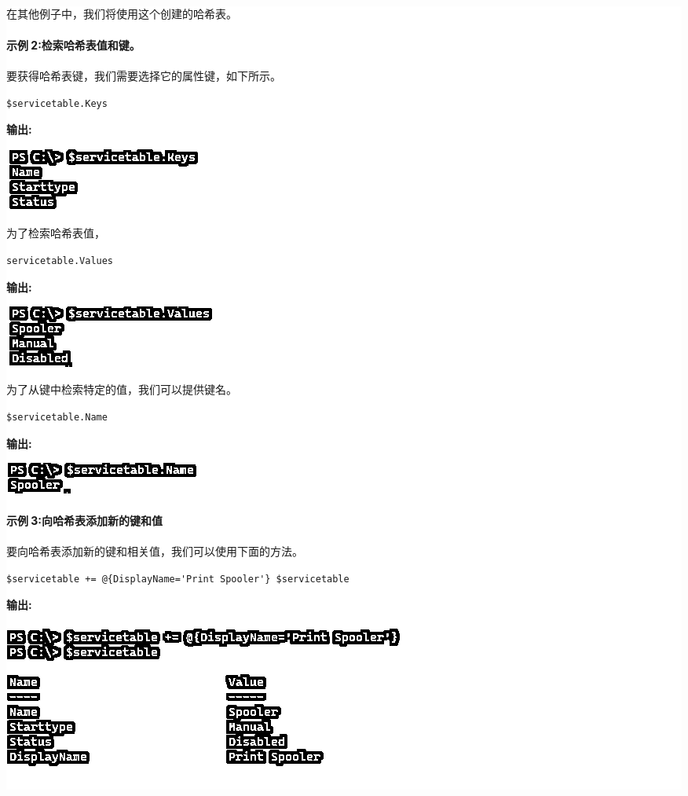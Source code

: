 

在其他例子中，我们将使用这个创建的哈希表。

#### 示例 2:检索哈希表值和键。

要获得哈希表键，我们需要选择它的属性键，如下所示。

`$servicetable.Keys`

**输出:**

![example 2](img/78cf189b10804927e8a4beca3e6bb258.png)



为了检索哈希表值，

`servicetable.Values`

**输出:**

![example 2-1](img/646a185546c54a1a9f970539b9d58ae7.png)



为了从键中检索特定的值，我们可以提供键名。

`$servicetable.Name`

**输出:**

![example 2-2](img/bf48029f06d7d47f8f6c9cf5ca4ca3ce.png)



#### 示例 3:向哈希表添加新的键和值

要向哈希表添加新的键和相关值，我们可以使用下面的方法。

`$servicetable += @{DisplayName='Print Spooler'}
$servicetable`

**输出:**

![example 3](img/03dcada801271f3de1f110f9209fac60.png)

